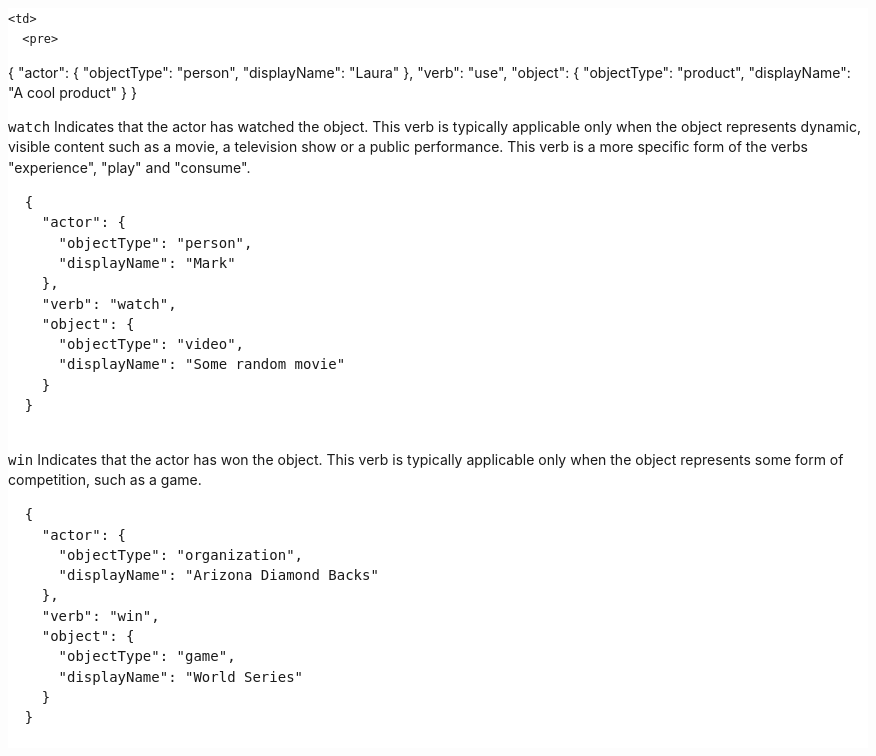     <td>
      <pre>
  {
    "actor": {
      "objectType": "person",
      "displayName": "Laura"
    },
    "verb": "use",
    "object": {
      "objectType": "product",
      "displayName": "A cool product"
    }
  }
      </pre>
    </td>
  </tr>
  <tr>
    <td align="center"><tt>watch</tt></td>
    <td>Indicates that the actor has watched the object. This verb is typically applicable only when the object represents dynamic, visible content such as a movie, a television show or a public performance. This verb is a more specific form of the verbs "experience", "play" and "consume".</td>
    <td>
      <pre>
  {
    "actor": {
      "objectType": "person",
      "displayName": "Mark"
    },
    "verb": "watch",
    "object": {
      "objectType": "video",
      "displayName": "Some random movie"
    }
  }
      </pre>
    </td>
  </tr>
  <tr>
    <td align="center"><tt>win</tt></td>
    <td>Indicates that the actor has won the object. This verb is typically applicable only when the object represents some form of competition, such as a game.</td>
    <td>
      <pre>
  {
    "actor": {
      "objectType": "organization",
      "displayName": "Arizona Diamond Backs"
    },
    "verb": "win",
    "object": {
      "objectType": "game",
      "displayName": "World Series"
    }
  }
      </pre>
    </td>
  </tr>
</table>
